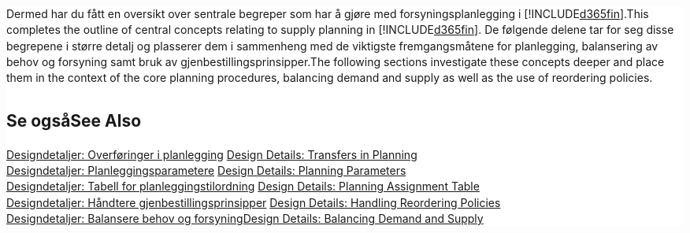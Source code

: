 <span data-ttu-id="e5f3b-351">Dermed har du fått en oversikt over sentrale begreper som har å gjøre med forsyningsplanlegging i [!INCLUDE[d365fin](includes/d365fin_md.md)].</span><span class="sxs-lookup"><span data-stu-id="e5f3b-351">This completes the outline of central concepts relating to supply planning in [!INCLUDE[d365fin](includes/d365fin_md.md)].</span></span> <span data-ttu-id="e5f3b-352">De følgende delene tar for seg disse begrepene i større detalj og plasserer dem i sammenheng med de viktigste fremgangsmåtene for planlegging, balansering av behov og forsyning samt bruk av gjenbestillingsprinsipper.</span><span class="sxs-lookup"><span data-stu-id="e5f3b-352">The following sections investigate these concepts deeper and place them in the context of the core planning procedures, balancing demand and supply as well as the use of reordering policies.</span></span>  

## <a name="see-also"></a><span data-ttu-id="e5f3b-353">Se også</span><span class="sxs-lookup"><span data-stu-id="e5f3b-353">See Also</span></span>  
<span data-ttu-id="e5f3b-354">[Designdetaljer: Overføringer i planlegging](design-details-transfers-in-planning.md) </span><span class="sxs-lookup"><span data-stu-id="e5f3b-354">[Design Details: Transfers in Planning](design-details-transfers-in-planning.md) </span></span>  
<span data-ttu-id="e5f3b-355">[Designdetaljer: Planleggingsparametere](design-details-planning-parameters.md) </span><span class="sxs-lookup"><span data-stu-id="e5f3b-355">[Design Details: Planning Parameters](design-details-planning-parameters.md) </span></span>  
<span data-ttu-id="e5f3b-356">[Designdetaljer: Tabell for planleggingstilordning](design-details-planning-assignment-table.md) </span><span class="sxs-lookup"><span data-stu-id="e5f3b-356">[Design Details: Planning Assignment Table](design-details-planning-assignment-table.md) </span></span>  
<span data-ttu-id="e5f3b-357">[Designdetaljer: Håndtere gjenbestillingsprinsipper](design-details-handling-reordering-policies.md) </span><span class="sxs-lookup"><span data-stu-id="e5f3b-357">[Design Details: Handling Reordering Policies](design-details-handling-reordering-policies.md) </span></span>  
[<span data-ttu-id="e5f3b-358">Designdetaljer: Balansere behov og forsyning</span><span class="sxs-lookup"><span data-stu-id="e5f3b-358">Design Details: Balancing Demand and Supply</span></span>](design-details-balancing-demand-and-supply.md)


